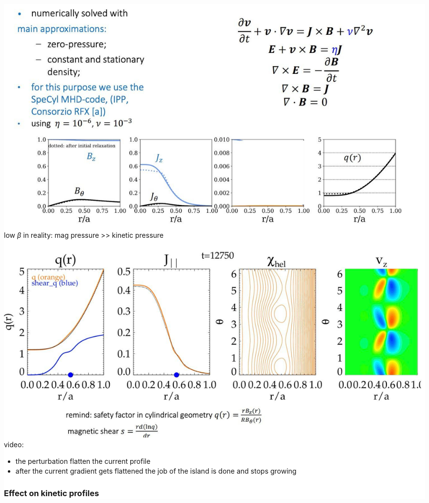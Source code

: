 ![](imgs/L3%20-%20M.%20Veranda%20-%20Nonlinear%20magnetohydrodynamics%20theory-30.png)
low $\beta$ in reality: mag pressure >> kinetic pressure
![](imgs/L3%20-%20M.%20Veranda%20-%20Nonlinear%20magnetohydrodynamics%20theory-31.png)
video:
- the perturbation flatten the current profile
- after the current gradient gets flattened the job of the island is done and stops growing
### Effect on kinetic profiles